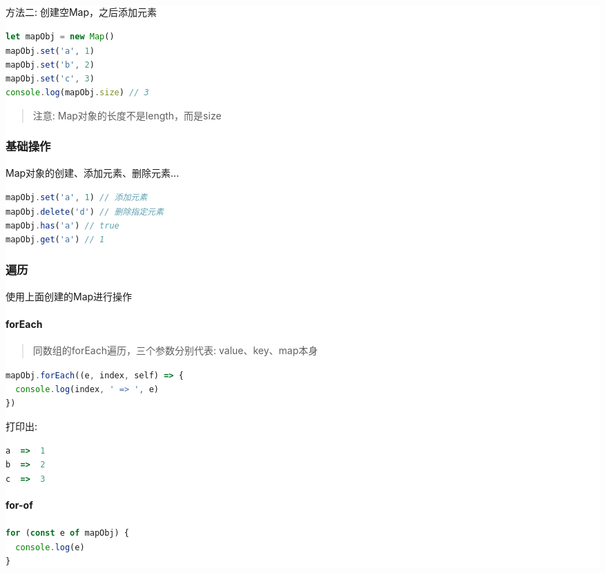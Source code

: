 方法二: 创建空Map，之后添加元素

```js
let mapObj = new Map()
mapObj.set('a', 1)
mapObj.set('b', 2)
mapObj.set('c', 3)
console.log(mapObj.size) // 3
```

> 注意: Map对象的长度不是length，而是size





### 基础操作

Map对象的创建、添加元素、删除元素...

```js
mapObj.set('a', 1) // 添加元素
mapObj.delete('d') // 删除指定元素
mapObj.has('a') // true
mapObj.get('a') // 1
```



### 遍历

使用上面创建的Map进行操作

#### forEach

> 同数组的forEach遍历，三个参数分别代表: value、key、map本身

```js
mapObj.forEach((e, index, self) => {
  console.log(index, ' => ', e)
})
```

打印出:

```js
a  =>  1
b  =>  2
c  =>  3
```



#### for-of

```js
for (const e of mapObj) {
  console.log(e)
}
```

